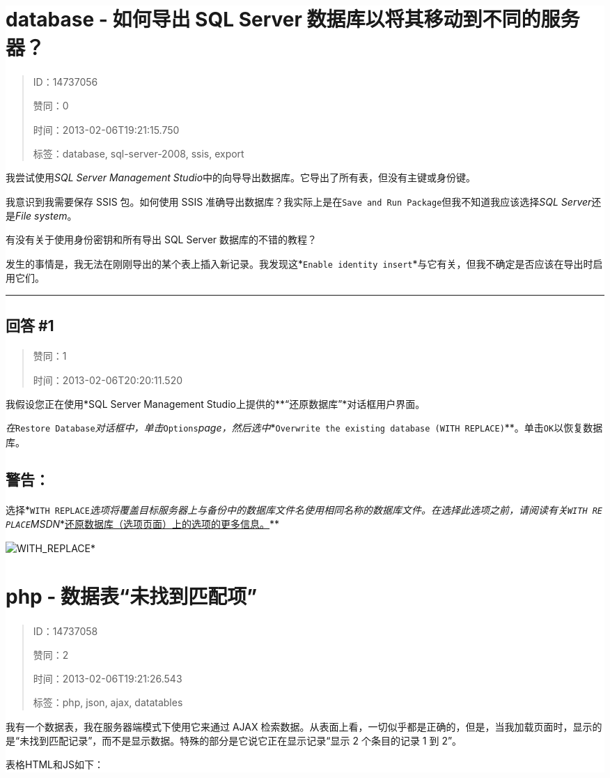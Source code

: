 # database - 如何导出 SQL Server 数据库以将其移动到不同的服务器？

> ID：14737056
> 
> 赞同：0
> 
> 时间：2013-02-06T19:21:15.750
> 
> 标签：database, sql-server-2008, ssis, export

我尝试使用*SQL Server Management Studio*中的向导导出数据库。它导出了所有表，但没有主键或身份键。

我意识到我需要保存 SSIS 包。如何使用 SSIS 准确导出数据库？我实际上是在`Save and Run Package`但我不知道我应该选择*SQL Server*还是*File system*。

有没有关于使用身份密钥和所有导出 SQL Server 数据库的不错的教程？

发生的事情是，我无法在刚刚导出的某个表上插入新记录。我发现这*`Enable identity insert`*与它有关，但我不确定是否应该在导出时启用它们。

* * *

## 回答 #1

> 赞同：1
> 
> 时间：2013-02-06T20:20:11.520

我假设您正在使用*SQL Server Management Studio上提供的**“还原数据库”*对话框用户界面。

 *在*`Restore Database`*对话框中，单击*`Options`*page，然后选中**`Overwrite the existing database (WITH REPLACE)`**。单击`OK`以恢复数据库。

## 警告：

选择*`WITH REPLACE`*选项将覆盖目标服务器上与备份中的数据库文件名使用相同名称的数据库文件。在选择此选项之前，请阅读有关`WITH REPLACE`MSDN**[还原数据库（选项页面）上的选项的更多信息。](http://msdn.microsoft.com/en-us/library/ms188223.aspx)**

![WITH_REPLACE](../Images/1072957d062b39f043b5cb0837cdae96.png)*

# php - 数据表“未找到匹配项”

> ID：14737058
> 
> 赞同：2
> 
> 时间：2013-02-06T19:21:26.543
> 
> 标签：php, json, ajax, datatables

我有一个数据表，我在服务器端模式下使用它来通过 AJAX 检索数据。从表面上看，一切似乎都是正确的，但是，当我加载页面时，显示的是“未找到匹配记录”，而不是显示数据。特殊的部分是它说它正在显示记录“显示 2 个条目的记录 1 到 2”。

表格HTML和JS如下：
